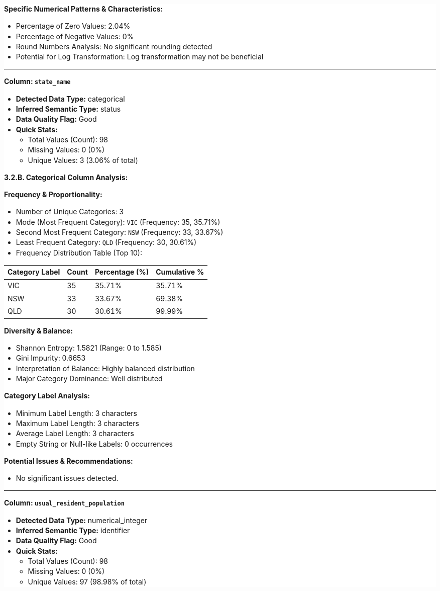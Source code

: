 **Specific Numerical Patterns & Characteristics:**
* Percentage of Zero Values: 2.04%
* Percentage of Negative Values: 0%
* Round Numbers Analysis: No significant rounding detected
* Potential for Log Transformation: Log transformation may not be beneficial

---
**Column: `state_name`**
* **Detected Data Type:** categorical
* **Inferred Semantic Type:** status
* **Data Quality Flag:** Good
* **Quick Stats:**
    * Total Values (Count): 98
    * Missing Values: 0 (0%)
    * Unique Values: 3 (3.06% of total)

**3.2.B. Categorical Column Analysis:**

**Frequency & Proportionality:**
* Number of Unique Categories: 3
* Mode (Most Frequent Category): `VIC` (Frequency: 35, 35.71%)
* Second Most Frequent Category: `NSW` (Frequency: 33, 33.67%)
* Least Frequent Category: `QLD` (Frequency: 30, 30.61%)
* Frequency Distribution Table (Top 10):

| Category Label | Count | Percentage (%) | Cumulative % |
|----------------|-------|----------------|--------------|
| VIC | 35 | 35.71% | 35.71% |
| NSW | 33 | 33.67% | 69.38% |
| QLD | 30 | 30.61% | 99.99% |

**Diversity & Balance:**
* Shannon Entropy: 1.5821 (Range: 0 to 1.585)
* Gini Impurity: 0.6653
* Interpretation of Balance: Highly balanced distribution
* Major Category Dominance: Well distributed

**Category Label Analysis:**
* Minimum Label Length: 3 characters
* Maximum Label Length: 3 characters
* Average Label Length: 3 characters
* Empty String or Null-like Labels: 0 occurrences

**Potential Issues & Recommendations:**


* No significant issues detected.

---
**Column: `usual_resident_population`**
* **Detected Data Type:** numerical_integer
* **Inferred Semantic Type:** identifier
* **Data Quality Flag:** Good
* **Quick Stats:**
    * Total Values (Count): 98
    * Missing Values: 0 (0%)
    * Unique Values: 97 (98.98% of total)
